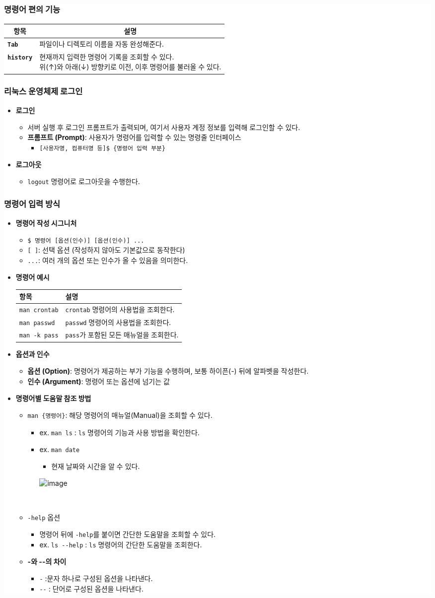 ### 명령어 편의 기능

| **항목** | **설명** |
| --- | --- |
| **`Tab`** | 파일이나 디렉토리 이름을 자동 완성해준다. |
| **`history`** | 현재까지 입력한 명령어 기록을 조회할 수 있다.<br>위(↑)와 아래(↓) 방향키로 이전, 이후 명령어를 불러올 수 있다. |

### 리눅스 운영체제 로그인

- **로그인**
    - 서버 실행 후 로그인 프롬프트가 출력되며, 여기서 사용자 계정 정보를 입력해 로그인할 수 있다.
    - **프롬프트 (Prompt)**: 사용자가 명령어를 입력할 수 있는 명령줄 인터페이스
        - `[사용자명, 컴퓨터명 등]$ {명령어 입력 부분}`

- **로그아웃**
    - `logout` 명령어로 로그아웃을 수행한다.

### 명령어 입력 방식

- **명령어 작성 시그니처**
    - `$ 명령어 [옵션(인수)] [옵션(인수)] ...`
    - `[ ]`: 선택 옵션 (작성하지 않아도 기본값으로 동작한다)
    - `...`: 여러 개의 옵션 또는 인수가 올 수 있음을 의미한다.

- **명령어 예시**
    
    
    | **항목** | **설명** |
    | --- | --- |
    | `man crontab` | `crontab` 명령어의 사용법을 조회한다. |
    | `man passwd` | `passwd` 명령어의 사용법을 조회한다. |
    | `man -k pass` | `pass`가 포함된 모든 매뉴얼을 조회한다. |

- **옵션과 인수**
    - **옵션 (Option)**: 명령어가 제공하는 부가 기능을 수행하며, 보통 하이픈(-) 뒤에 알파벳을 작성한다.
    - **인수 (Argument)**: 명령어 또는 옵션에 넘기는 값

- **명령어별 도움말 참조 방법**
    - `man {명령어}`: 해당 명령어의 매뉴얼(Manual)을 조회할 수 있다.
        - ex. `man ls` : `ls` 명령어의 기능과 사용 방법을 확인한다.
        - ex. `man date`
            - 현재 날짜와 시간을 알 수 있다.
            
            ![image](https://github.com/user-attachments/assets/d164d17a-bcf6-465a-adef-caf05f97d58e)
        
        <br>

    - `-help` 옵션
        - 명령어 뒤에 `-help`를 붙이면 간단한 도움말을 조회할 수 있다.
        - ex. `ls --help` : `ls` 명령어의 간단한 도움말을 조회한다.
    - **-와 --의 차이**
        - `-` :문자 하나로 구성된 옵션을 나타낸다.
        - `--` : 단어로 구성된 옵션을 나타낸다.
